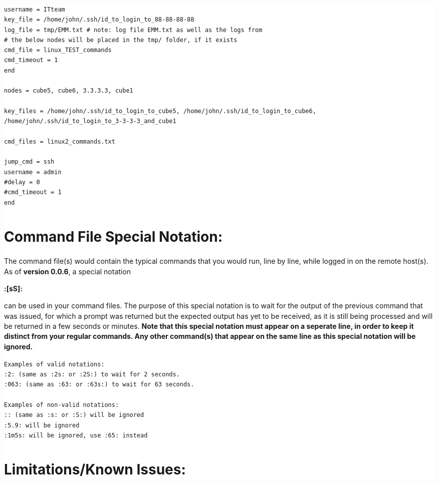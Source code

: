 ```
username = ITteam
key_file = /home/john/.ssh/id_to_login_to_88-88-88-88
log_file = tmp/EMM.txt # note: log file EMM.txt as well as the logs from 
# the below nodes will be placed in the tmp/ folder, if it exists
cmd_file = linux_TEST_commands
cmd_timeout = 1
end

nodes = cube5, cube6, 3.3.3.3, cube1

key_files = /home/john/.ssh/id_to_login_to_cube5, /home/john/.ssh/id_to_login_to_cube6,
/home/john/.ssh/id_to_login_to_3-3-3-3_and_cube1

cmd_files = linux2_commands.txt

jump_cmd = ssh
username = admin
#delay = 0
#cmd_timeout = 1
end
```

# Command File Special Notation:

The command file(s) would contain the typical commands that you would run, line 
by line, while logged in on the remote host(s).
As of **version 0.0.6**, a special notation

**:<number of seconds>[sS]:**

can be used in your command files.
The purpose of this special notation is to wait for the output of the previous 
command that was issued, for which a prompt was returned but the expected output 
has yet to be received, as it is still being processed and will be returned in a 
few seconds or minutes.
**Note that this special notation must appear on a seperate line, in order to keep
it distinct from your regular commands. Any other command(s) that appear on 
the same line as this special notation will be ignored.**
```
Examples of valid notations:
:2: (same as :2s: or :2S:) to wait for 2 seconds.
:063: (same as :63: or :63s:) to wait for 63 seconds.

Examples of non-valid notations:
:: (same as :s: or :S:) will be ignored
:5.9: will be ignored
:1m5s: will be ignored, use :65: instead
```

# Limitations/Known Issues:
